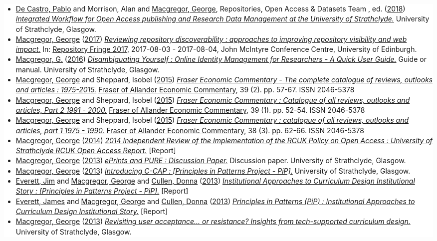 - [<span class="person_name">De Castro, Pablo</span>](https://strathprints.strath.ac.uk/view/author/1122330.html) and <span class="person_name">Morrison, Alan</span> and [<span class="person_name">Macgregor, George</span>](https://strathprints.strath.ac.uk/view/author/375086.html), Repositories, Open Access & Datasets Team , ed. ([2018](https://strathprints.strath.ac.uk/view/year/2018.html)) [_Integrated Workflow for Open Access publishing and Research Data Management at the University of Strathclyde._](https://strathprints.strath.ac.uk/65503/) University of Strathclyde, Glasgow.
- [<span class="person_name">Macgregor, George</span>](https://strathprints.strath.ac.uk/view/author/375086.html) ([2017](https://strathprints.strath.ac.uk/view/year/2017.html)) [_Reviewing repository discoverability : approaches to improving repository visibility and web impact._](https://strathprints.strath.ac.uk/61333/) In: [Repository Fringe 2017](https://strathprints.strath.ac.uk/view/publications/Repository_Fringe_2017.html), 2017-08-03 - 2017-08-04, John McIntyre Conference Centre, University of Edinburgh.
- [<span class="person_name">Macgregor, G.</span>](https://strathprints.strath.ac.uk/view/author/375086.html) ([2016](https://strathprints.strath.ac.uk/view/year/2016.html)) [_Disambiguating Yourself : Online Identity Management for Researchers - A Quick User Guide._](https://strathprints.strath.ac.uk/60205/) Guide or manual. University of Strathclyde, Glasgow.
- [<span class="person_name">Macgregor, George</span>](https://strathprints.strath.ac.uk/view/author/375086.html) and <span class="person_name">Sheppard, Isobel</span> ([2015](https://strathprints.strath.ac.uk/view/year/2015.html)) [_Fraser Economic Commentary - The complete catalogue of reviews, outlooks and articles : 1975-2015._](https://strathprints.strath.ac.uk/54776/) [Fraser of Allander Economic Commentary](https://strathprints.strath.ac.uk/view/publications/Fraser_of_Allander_Economic_Commentary.html), 39 (2). pp. 57-67. ISSN 2046-5378
- [<span class="person_name">Macgregor, George</span>](https://strathprints.strath.ac.uk/view/author/375086.html) and <span class="person_name">Sheppard, Isobel</span> ([2015](https://strathprints.strath.ac.uk/view/year/2015.html)) [_Fraser Economic Commentary : Catalogue of all reviews, outlooks and articles, Part 2 1991 - 2000._](https://strathprints.strath.ac.uk/53543/) [Fraser of Allander Economic Commentary](https://strathprints.strath.ac.uk/view/publications/Fraser_of_Allander_Economic_Commentary.html), 39 (1). pp. 52-54. ISSN 2046-5378
- [<span class="person_name">Macgregor, George</span>](https://strathprints.strath.ac.uk/view/author/375086.html) and <span class="person_name">Sheppard, Isobel</span> ([2015](https://strathprints.strath.ac.uk/view/year/2015.html)) [_Fraser Economic Commentary : catalogue of all reviews, outlooks and articles, part 1 1975 - 1990._](https://strathprints.strath.ac.uk/52089/) [Fraser of Allander Economic Commentary](https://strathprints.strath.ac.uk/view/publications/Fraser_of_Allander_Economic_Commentary.html), 38 (3). pp. 62-66. ISSN 2046-5378
- [<span class="person_name">Macgregor, George</span>](https://strathprints.strath.ac.uk/view/author/375086.html) ([2014](https://strathprints.strath.ac.uk/view/year/2014.html)) [_2014 Independent Review of the Implementation of the RCUK Policy on Open Access : University of Strathclyde RCUK Open Access Report._](https://strathprints.strath.ac.uk/60245/) [Report]
- [<span class="person_name">Macgregor, George</span>](https://strathprints.strath.ac.uk/view/author/375086.html) ([2013](https://strathprints.strath.ac.uk/view/year/2013.html)) [_ePrints and PURE : Discussion Paper._](https://strathprints.strath.ac.uk/60311/) Discussion paper. University of Strathclyde, Glasgow.
- [<span class="person_name">Macgregor, George</span>](https://strathprints.strath.ac.uk/view/author/375086.html) ([2013](https://strathprints.strath.ac.uk/view/year/2013.html)) [_Introducing C-CAP : [Principles in Patterns Project - PiP]._](https://strathprints.strath.ac.uk/59854/) University of Strathclyde, Glasgow.
- [<span class="person_name">Everett, Jim</span>](https://strathprints.strath.ac.uk/view/author/448433.html) and [<span class="person_name">Macgregor, George</span>](https://strathprints.strath.ac.uk/view/author/375086.html) and [<span class="person_name">Cullen, Donna</span>](https://strathprints.strath.ac.uk/view/author/421852.html) ([2013](https://strathprints.strath.ac.uk/view/year/2013.html)) [_Institutional Approaches to Curriculum Design Institutional Story : [Principles in Patterns Project - PiP]._](https://strathprints.strath.ac.uk/59850/) [Report]
- [<span class="person_name">Everett, James</span>](https://strathprints.strath.ac.uk/view/author/448433.html) and [<span class="person_name">Macgregor, George</span>](https://strathprints.strath.ac.uk/view/author/375086.html) and [<span class="person_name">Cullen, Donna</span>](https://strathprints.strath.ac.uk/view/author/421852.html) ([2013](https://strathprints.strath.ac.uk/view/year/2013.html)) [_Principles in Patterns (PiP) : Institutional Approaches to Curriculum Design Institutional Story._](https://strathprints.strath.ac.uk/44737/) [Report]
- [<span class="person_name">Macgregor, George</span>](https://strathprints.strath.ac.uk/view/author/375086.html) ([2013](https://strathprints.strath.ac.uk/view/year/2013.html)) [_Revisiting user acceptance... or resistance? Insights from tech-supported curriculum design._](https://strathprints.strath.ac.uk/70392/) University of Strathclyde, Glasgow.